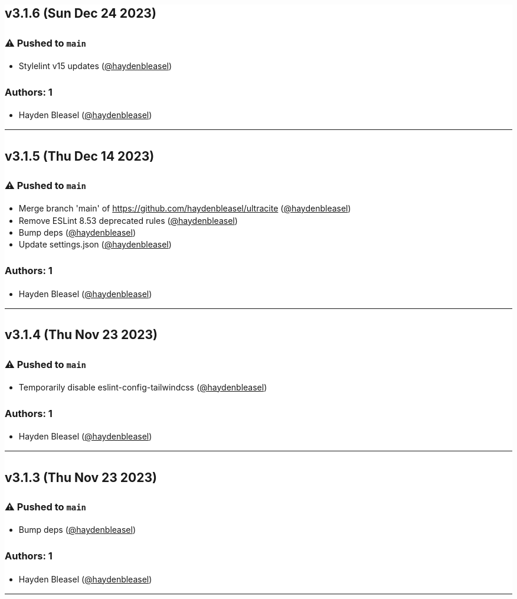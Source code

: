 ## v3.1.6 (Sun Dec 24 2023)

### ⚠️ Pushed to `main`

- Stylelint v15 updates ([@haydenbleasel](https://github.com/haydenbleasel))

### Authors: 1

- Hayden Bleasel ([@haydenbleasel](https://github.com/haydenbleasel))

---

## v3.1.5 (Thu Dec 14 2023)

### ⚠️ Pushed to `main`

- Merge branch 'main' of https://github.com/haydenbleasel/ultracite ([@haydenbleasel](https://github.com/haydenbleasel))
- Remove ESLint 8.53 deprecated rules ([@haydenbleasel](https://github.com/haydenbleasel))
- Bump deps ([@haydenbleasel](https://github.com/haydenbleasel))
- Update settings.json ([@haydenbleasel](https://github.com/haydenbleasel))

### Authors: 1

- Hayden Bleasel ([@haydenbleasel](https://github.com/haydenbleasel))

---

## v3.1.4 (Thu Nov 23 2023)

### ⚠️ Pushed to `main`

- Temporarily disable eslint-config-tailwindcss ([@haydenbleasel](https://github.com/haydenbleasel))

### Authors: 1

- Hayden Bleasel ([@haydenbleasel](https://github.com/haydenbleasel))

---

## v3.1.3 (Thu Nov 23 2023)

### ⚠️ Pushed to `main`

- Bump deps ([@haydenbleasel](https://github.com/haydenbleasel))

### Authors: 1

- Hayden Bleasel ([@haydenbleasel](https://github.com/haydenbleasel))

---